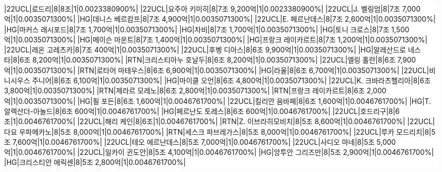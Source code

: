 |22UCL|로드리|8|8조|1|0.0023380900%|
|22UCL|요주아 키미히|8|7조 9,200억|1|0.0023380900%|
|22UCL|J. 벨링엄|8|7조 7,000억|1|0.0035071300%|
|HG|데니스 베르캄프|8|7조 4,900억|1|0.0035071300%|
|22UCL|E. 페르난데스|8|7조 2,600억|1|0.0035071300%|
|HG|마커스 래시포드|8|7조 1,700억|1|0.0035071300%|
|HG|차비|8|7조 1,700억|1|0.0035071300%|
|HG|토니 크로스|8|7조 1,500억|1|0.0035071300%|
|HG|메이슨 마운트|8|7조 1,400억|1|0.0035071300%|
|HG|프랑크 레이카르트|8|7조 1,200억|1|0.0035071300%|
|22UCL|레온 고레츠카|8|7조 400억|1|0.0035071300%|
|22UCL|후벵 디아스|8|6조 9,900억|1|0.0035071300%|
|HG|알레산드로 네스타|8|6조 8,200억|1|0.0035071300%|
|RTN|크리스티아누 호날두|8|6조 8,200억|1|0.0035071300%|
|22UCL|엘링 홀란|8|6조 7,900억|1|0.0035071300%|
|RTN|로타어 마테우스|8|6조 6,900억|1|0.0035071300%|
|HG|라울|8|6조 6,700억|1|0.0035071300%|
|22UCL|비니시우스 주니어|8|6조 6,100억|1|0.0035071300%|
|HG|마이클 오언|8|6조 4,800억|1|0.0035071300%|
|22UCL|K. 크바라츠헬리아|8|6조 3,800억|1|0.0035071300%|
|RTN|제라르 모레노|8|6조 2,800억|1|0.0035071300%|
|RTN|프랑크 레이카르트|8|6조 2,000억|1|0.0035071300%|
|HG|필 포든|8|6조 1,600억|1|0.0046761700%|
|22UCL|킬리안 음바페|8|6조 1,600억|1|0.0046761700%|
|HG|T. 알렉산더-아놀드|8|6조 600억|1|0.0046761700%|
|HG|페르난도 토레스|8|6조 600억|1|0.0046761700%|
|22UCL|호드리구|8|6조|1|0.0046761700%|
|22UCL|해리 케인|8|6조|1|0.0046761700%|
|RTN|Z. 이브라히모비치|8|5조 8,600억|1|0.0046761700%|
|22UCL|다요 우파메카노|8|5조 8,000억|1|0.0046761700%|
|RTN|세스크 파브레가스|8|5조 8,000억|1|0.0046761700%|
|22UCL|루카 모드리치|8|5조 7,600억|1|0.0046761700%|
|22UCL|테오 에르난데스|8|5조 7,000억|1|0.0046761700%|
|22UCL|사디오 마네|8|5조 5,000억|1|0.0046761700%|
|22UCL|일카이 귄도안|8|5조 4,100억|1|0.0046761700%|
|HG|앙투안 그리즈만|8|5조 2,900억|1|0.0046761700%|
|HG|크리스티안 에릭센|8|5조 2,800억|1|0.0046761700%|